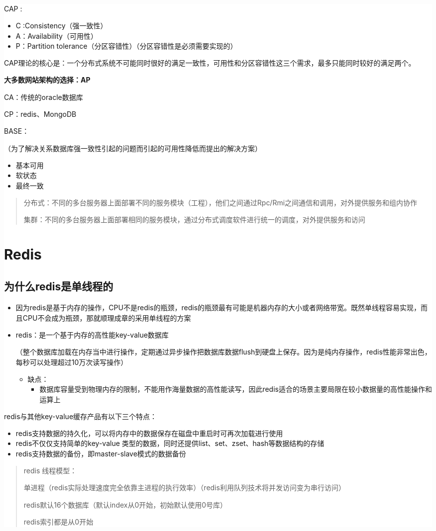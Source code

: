 

CAP :

- C :Consistency（强一致性）
- A：Availability（可用性）
- P：Partition tolerance（分区容错性）（分区容错性是必须需要实现的）

CAP理论的核心是：一个分布式系统不可能同时很好的满足一致性，可用性和分区容错性这三个需求，最多只能同时较好的满足两个。

**大多数网站架构的选择：AP** 

CA：传统的oracle数据库

CP：redis、MongoDB 



BASE：

（为了解决关系数据库强一致性引起的问题而引起的可用性降低而提出的解决方案）

- 基本可用
- 软状态
- 最终一致

>分布式：不同的多台服务器上面部署不同的服务模块（工程），他们之间通过Rpc/Rmi之间通信和调用，对外提供服务和组内协作
>
>集群：不同的多台服务器上面部署相同的服务模块，通过分布式调度软件进行统一的调度，对外提供服务和访问



# Redis

## 为什么redis是单线程的 

- 因为redis是基于内存的操作，CPU不是redis的瓶颈，redis的瓶颈最有可能是机器内存的大小或者网络带宽。既然单线程容易实现，而且CPU不会成为瓶颈，那就顺理成章的采用单线程的方案

- redis：是一个基于内存的高性能key-value数据库

  （整个数据库加载在内存当中进行操作，定期通过异步操作把数据库数据flush到硬盘上保存。因为是纯内存操作，redis性能非常出色，每秒可以处理超过10万次读写操作）

  - 缺点：
    - 数据库容量受到物理内存的限制，不能用作海量数据的高性能读写，因此redis适合的场景主要局限在较小数据量的高性能操作和运算上

redis与其他key-value缓存产品有以下三个特点：

- redis支持数据的持久化，可以将内存中的数据保存在磁盘中重启时可再次加载进行使用
- redis不仅仅支持简单的key-value 类型的数据，同时还提供list、set、zset、hash等数据结构的存储
- redis支持数据的备份，即master-slave模式的数据备份




> redis 线程模型：
>
> 单进程（redis实际处理速度完全依靠主进程的执行效率）（redis利用队列技术将并发访问变为串行访问）
>
> redis默认16个数据库（默认index从0开始，初始默认使用0号库）
>
> redis索引都是从0开始
